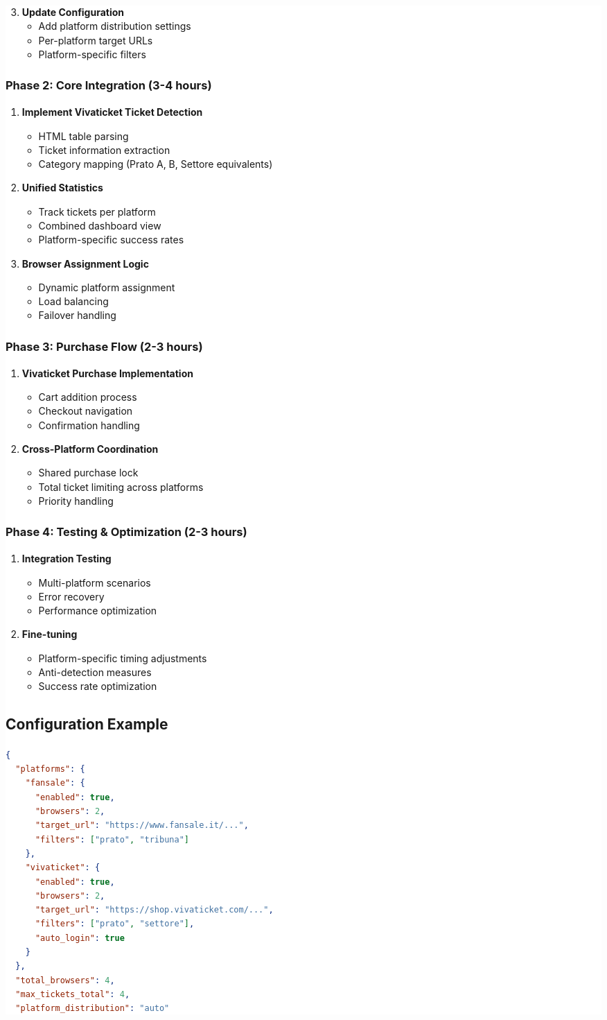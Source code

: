 3. **Update Configuration**
   - Add platform distribution settings
   - Per-platform target URLs
   - Platform-specific filters

### Phase 2: Core Integration (3-4 hours)
1. **Implement Vivaticket Ticket Detection**
   - HTML table parsing
   - Ticket information extraction
   - Category mapping (Prato A, B, Settore equivalents)

2. **Unified Statistics**
   - Track tickets per platform
   - Combined dashboard view
   - Platform-specific success rates

3. **Browser Assignment Logic**
   - Dynamic platform assignment
   - Load balancing
   - Failover handling

### Phase 3: Purchase Flow (2-3 hours)
1. **Vivaticket Purchase Implementation**
   - Cart addition process
   - Checkout navigation
   - Confirmation handling

2. **Cross-Platform Coordination**
   - Shared purchase lock
   - Total ticket limiting across platforms
   - Priority handling

### Phase 4: Testing & Optimization (2-3 hours)
1. **Integration Testing**
   - Multi-platform scenarios
   - Error recovery
   - Performance optimization

2. **Fine-tuning**
   - Platform-specific timing adjustments
   - Anti-detection measures
   - Success rate optimization

## Configuration Example

```json
{
  "platforms": {
    "fansale": {
      "enabled": true,
      "browsers": 2,
      "target_url": "https://www.fansale.it/...",
      "filters": ["prato", "tribuna"]
    },
    "vivaticket": {
      "enabled": true,
      "browsers": 2,
      "target_url": "https://shop.vivaticket.com/...",
      "filters": ["prato", "settore"],
      "auto_login": true
    }
  },
  "total_browsers": 4,
  "max_tickets_total": 4,
  "platform_distribution": "auto"
```